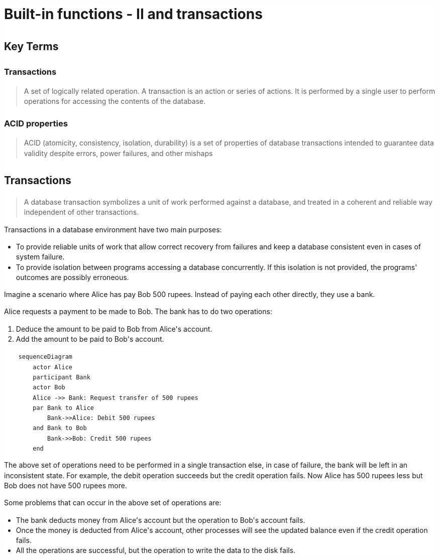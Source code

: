# Built-in functions - II and transactions

## Key Terms

### Transactions
> A set of logically related operation. A transaction is an action or series of actions. It is performed by a single user to perform operations for accessing the contents of the database.

### ACID properties
> ACID (atomicity, consistency, isolation, durability) is a set of properties of database transactions intended to guarantee data validity despite errors, power failures, and other mishaps

## Transactions
> A database transaction symbolizes a unit of work performed against a database, and treated in a coherent and reliable way independent of other transactions.

Transactions in a database environment have two main purposes:

* To provide reliable units of work that allow correct recovery from failures and keep a database consistent even in cases of system failure. 
* To provide isolation between programs accessing a database concurrently. If this isolation is not provided, the programs' outcomes are possibly erroneous.

Imagine a scenario where Alice has pay Bob 500 rupees.
Instead of paying each other directly, they use a bank.

Alice requests a payment to be made to Bob. The bank has to do two operations:
1. Deduce the amount to be paid to Bob from Alice's account.
2. Add the amount to be paid to Bob's account.
   
```mermaid
    sequenceDiagram
        actor Alice
        participant Bank
        actor Bob
        Alice ->> Bank: Request transfer of 500 rupees
        par Bank to Alice
            Bank->>Alice: Debit 500 rupees
        and Bank to Bob
            Bank->>Bob: Credit 500 rupees
        end
```

The above set of operations need to be performed in a single transaction else, in case of failure, the bank will be left in an inconsistent state.
For example, the debit operation succeeds but the credit operation fails.
Now Alice has 500 rupees less but Bob does not have 500 rupees more.

Some problems that can occur in the above set of operations are:
* The bank deducts money from Alice's account but the operation to Bob's account fails.
* Once the money is deducted from Alice's account, other processes will see the updated balance even if the credit operation fails.
* All the operations are successful, but the operation to write the data to the disk fails.
